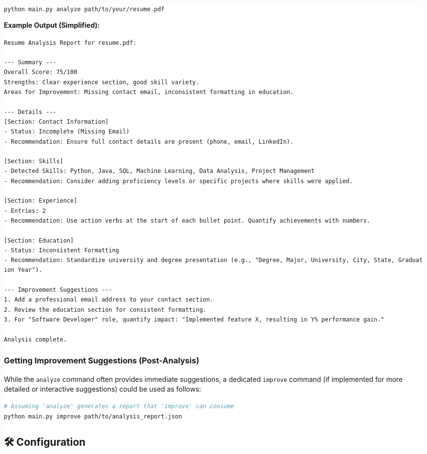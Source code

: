 ```bash
python main.py analyze path/to/your/resume.pdf
```

**Example Output (Simplified):**

```
Resume Analysis Report for resume.pdf:

--- Summary ---
Overall Score: 75/100
Strengths: Clear experience section, good skill variety.
Areas for Improvement: Missing contact email, inconsistent formatting in education.

--- Details ---
[Section: Contact Information]
- Status: Incomplete (Missing Email)
- Recommendation: Ensure full contact details are present (phone, email, LinkedIn).

[Section: Skills]
- Detected Skills: Python, Java, SQL, Machine Learning, Data Analysis, Project Management
- Recommendation: Consider adding proficiency levels or specific projects where skills were applied.

[Section: Experience]
- Entries: 2
- Recommendation: Use action verbs at the start of each bullet point. Quantify achievements with numbers.

[Section: Education]
- Status: Inconsistent Formatting
- Recommendation: Standardize university and degree presentation (e.g., "Degree, Major, University, City, State, Graduation Year").

--- Improvement Suggestions ---
1. Add a professional email address to your contact section.
2. Review the education section for consistent formatting.
3. For "Software Developer" role, quantify impact: "Implemented feature X, resulting in Y% performance gain."

Analysis complete.
```

### Getting Improvement Suggestions (Post-Analysis)

While the `analyze` command often provides immediate suggestions, a dedicated `improve` command (if implemented for more detailed or interactive suggestions) could be used as follows:

```bash
# Assuming 'analyze' generates a report that 'improve' can consume
python main.py improve path/to/analysis_report.json
```

## 🛠️ Configuration
